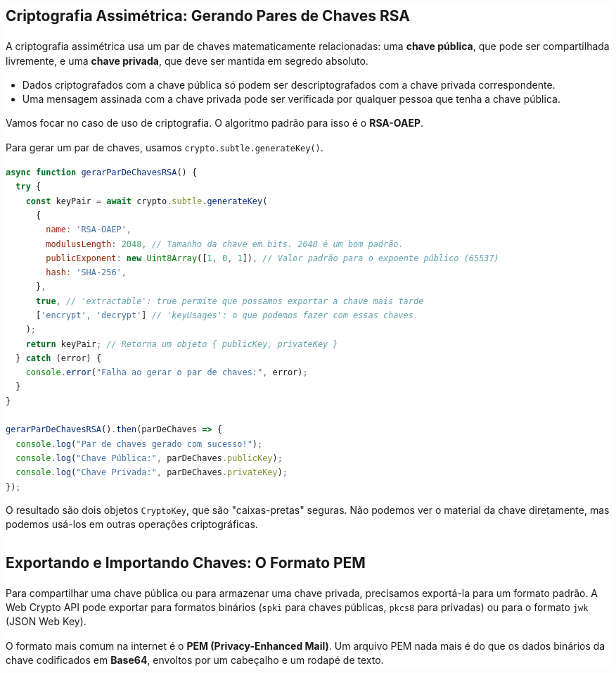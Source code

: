 ## Criptografia Assimétrica: Gerando Pares de Chaves RSA

A criptografia assimétrica usa um par de chaves matematicamente relacionadas: uma **chave pública**, que pode ser compartilhada livremente, e uma **chave privada**, que deve ser mantida em segredo absoluto.

- Dados criptografados com a chave pública só podem ser descriptografados com a chave privada correspondente.
- Uma mensagem assinada com a chave privada pode ser verificada por qualquer pessoa que tenha a chave pública.

Vamos focar no caso de uso de criptografia. O algoritmo padrão para isso é o **RSA-OAEP**.

Para gerar um par de chaves, usamos `crypto.subtle.generateKey()`.

```js
async function gerarParDeChavesRSA() {
  try {
    const keyPair = await crypto.subtle.generateKey(
      {
        name: 'RSA-OAEP',
        modulusLength: 2048, // Tamanho da chave em bits. 2048 é um bom padrão.
        publicExponent: new Uint8Array([1, 0, 1]), // Valor padrão para o expoente público (65537)
        hash: 'SHA-256',
      },
      true, // 'extractable': true permite que possamos exportar a chave mais tarde
      ['encrypt', 'decrypt'] // 'keyUsages': o que podemos fazer com essas chaves
    );
    return keyPair; // Retorna um objeto { publicKey, privateKey }
  } catch (error) {
    console.error("Falha ao gerar o par de chaves:", error);
  }
}

gerarParDeChavesRSA().then(parDeChaves => {
  console.log("Par de chaves gerado com sucesso!");
  console.log("Chave Pública:", parDeChaves.publicKey);
  console.log("Chave Privada:", parDeChaves.privateKey);
});
```

O resultado são dois objetos `CryptoKey`, que são "caixas-pretas" seguras. Não podemos ver o material da chave diretamente, mas podemos usá-los em outras operações criptográficas.

## Exportando e Importando Chaves: O Formato PEM

Para compartilhar uma chave pública ou para armazenar uma chave privada, precisamos exportá-la para um formato padrão. A Web Crypto API pode exportar para formatos binários (`spki` para chaves públicas, `pkcs8` para privadas) ou para o formato `jwk` (JSON Web Key).

O formato mais comum na internet é o **PEM (Privacy-Enhanced Mail)**. Um arquivo PEM nada mais é do que os dados binários da chave codificados em **Base64**, envoltos por um cabeçalho e um rodapé de texto.
